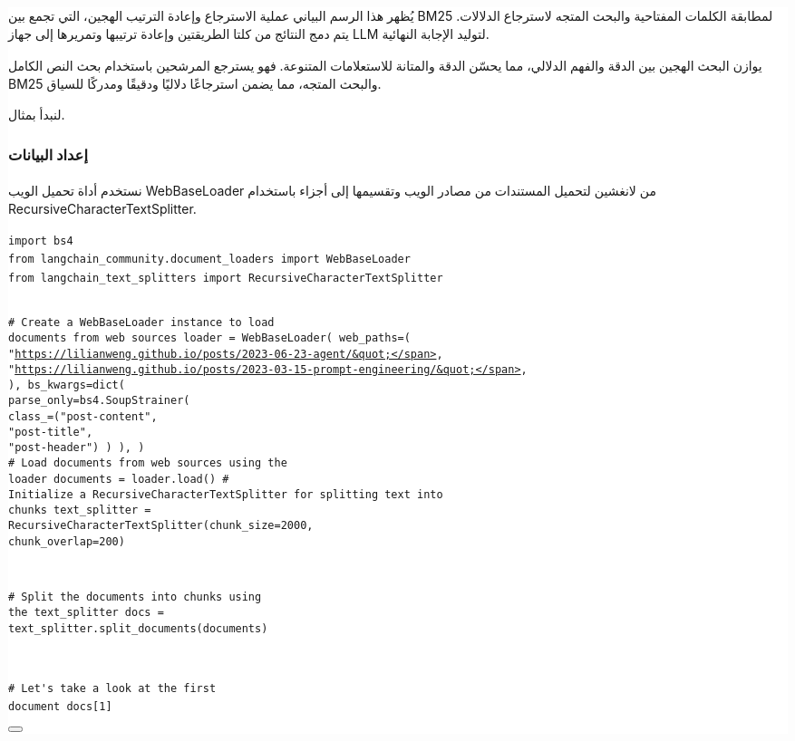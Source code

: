   </span>
</p>
<p>يُظهر هذا الرسم البياني عملية الاسترجاع وإعادة الترتيب الهجين، التي تجمع بين BM25 لمطابقة الكلمات المفتاحية والبحث المتجه لاسترجاع الدلالات. يتم دمج النتائج من كلتا الطريقتين وإعادة ترتيبها وتمريرها إلى جهاز LLM لتوليد الإجابة النهائية.</p>
<p>يوازن البحث الهجين بين الدقة والفهم الدلالي، مما يحسّن الدقة والمتانة للاستعلامات المتنوعة. فهو يسترجع المرشحين باستخدام بحث النص الكامل BM25 والبحث المتجه، مما يضمن استرجاعًا دلاليًا ودقيقًا ومدركًا للسياق.</p>
<p>لنبدأ بمثال.</p>
<h3 id="Prepare-the-data" class="common-anchor-header">إعداد البيانات</h3><p>نستخدم أداة تحميل الويب WebBaseLoader من لانغشين لتحميل المستندات من مصادر الويب وتقسيمها إلى أجزاء باستخدام RecursiveCharacterTextSplitter.</p>
<pre><code translate="no" class="language-python"><span class="hljs-keyword">import</span> bs4
<span class="hljs-keyword">from</span> langchain_community.document_loaders <span class="hljs-keyword">import</span> WebBaseLoader
<span class="hljs-keyword">from</span> langchain_text_splitters <span class="hljs-keyword">import</span> RecursiveCharacterTextSplitter

<span class="hljs-comment"># Create a WebBaseLoader instance to load documents from web sources</span>
loader = WebBaseLoader(
    web_paths=(
        <span class="hljs-string">&quot;https://lilianweng.github.io/posts/2023-06-23-agent/&quot;</span>,
        <span class="hljs-string">&quot;https://lilianweng.github.io/posts/2023-03-15-prompt-engineering/&quot;</span>,
    ),
    bs_kwargs=<span class="hljs-built_in">dict</span>(
        parse_only=bs4.SoupStrainer(
            class_=(<span class="hljs-string">&quot;post-content&quot;</span>, <span class="hljs-string">&quot;post-title&quot;</span>, <span class="hljs-string">&quot;post-header&quot;</span>)
        )
    ),
)
<span class="hljs-comment"># Load documents from web sources using the loader</span>
documents = loader.load()
<span class="hljs-comment"># Initialize a RecursiveCharacterTextSplitter for splitting text into chunks</span>
text_splitter = RecursiveCharacterTextSplitter(chunk_size=<span class="hljs-number">2000</span>, chunk_overlap=<span class="hljs-number">200</span>)

<span class="hljs-comment"># Split the documents into chunks using the text_splitter</span>
docs = text_splitter.split_documents(documents)

<span class="hljs-comment"># Let&#x27;s take a look at the first document</span>
docs[<span class="hljs-number">1</span>]
<button class="copy-code-btn"></button></code></pre>